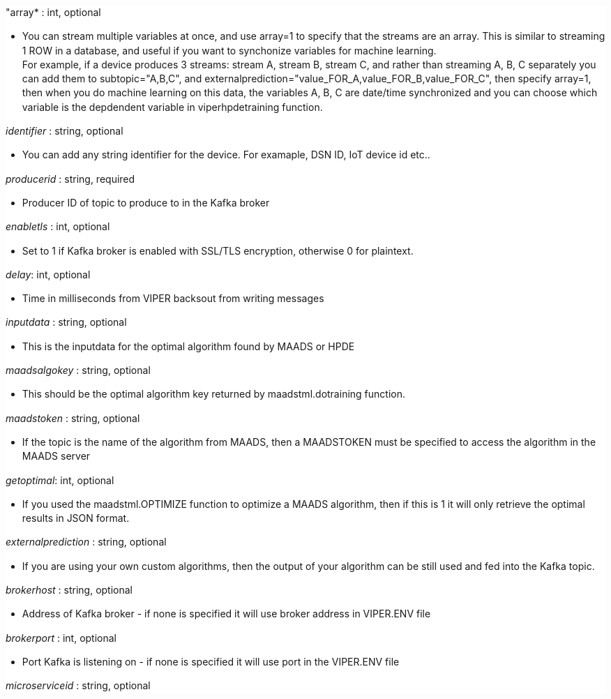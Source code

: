 "array* : int, optional

- You can stream multiple variables at once, and use array=1 to specify that the streams are an array.
  This is similar to streaming 1 ROW in a database, and useful if you want to synchonize variables for machine learning.  
  For example, if a device produces 3 streams: stream A, stream B, stream C, and rather than streaming A, B, C separately
  you can add them to subtopic="A,B,C", and externalprediction="value_FOR_A,value_FOR_B,value_FOR_C", then specify
  array=1, then when you do machine learning on this data, the variables A, B, C are date/time synchronized
  and you can choose which variable is the depdendent variable in viperhpdetraining function.


*identifier* : string, optional

- You can add any string identifier for the device.  For examaple, DSN ID, IoT device id etc.. 

*producerid* : string, required
       
- Producer ID of topic to produce to in the Kafka broker

*enabletls* : int, optional
       
- Set to 1 if Kafka broker is enabled with SSL/TLS encryption, otherwise 0 for plaintext.

*delay*: int, optional

- Time in milliseconds from VIPER backsout from writing messages

*inputdata* : string, optional

- This is the inputdata for the optimal algorithm found by MAADS or HPDE

*maadsalgokey* : string, optional

- This should be the optimal algorithm key returned by maadstml.dotraining function.

*maadstoken* : string, optional
- If the topic is the name of the algorithm from MAADS, then a MAADSTOKEN must be specified to access the algorithm in the MAADS server

*getoptimal*: int, optional
- If you used the maadstml.OPTIMIZE function to optimize a MAADS algorithm, then if this is 1 it will only retrieve the optimal results in JSON format.

*externalprediction* : string, optional
- If you are using your own custom algorithms, then the output of your algorithm can be still used and fed into the Kafka topic.

*brokerhost* : string, optional

- Address of Kafka broker - if none is specified it will use broker address in VIPER.ENV file

*brokerport* : int, optional

- Port Kafka is listening on - if none is specified it will use port in the VIPER.ENV file

*microserviceid* : string, optional
